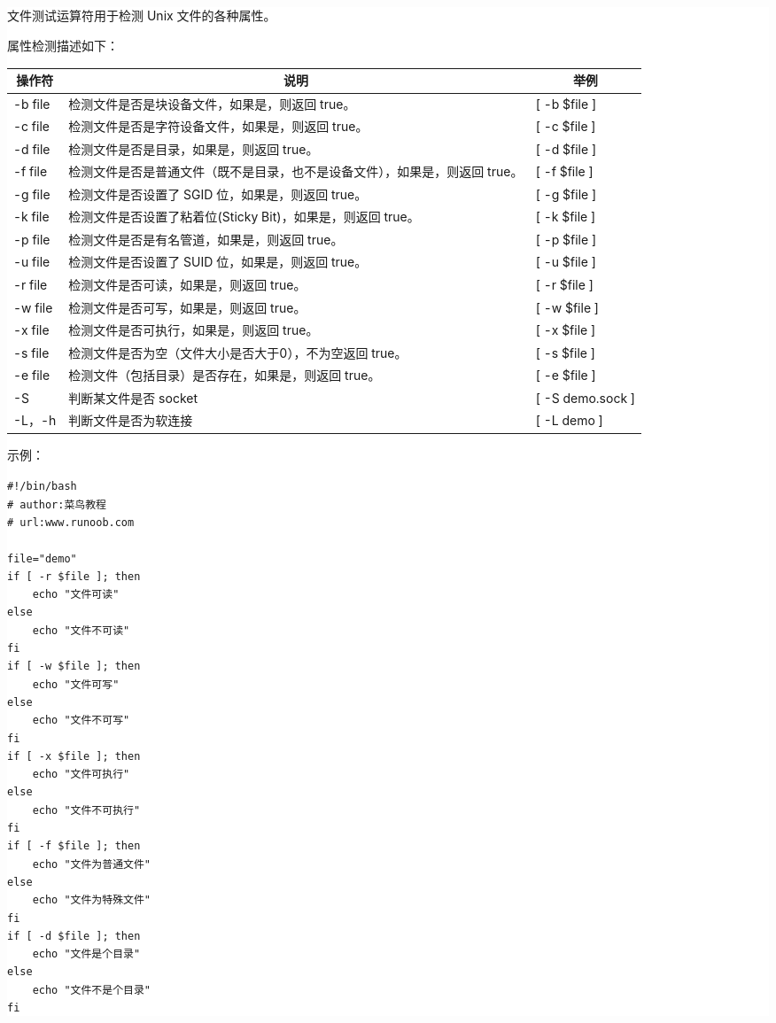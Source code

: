 文件测试运算符用于检测 Unix 文件的各种属性。

属性检测描述如下：

| 操作符 | 说明 | 举例 |
|-----------|--------|--------|
| -b file | 检测文件是否是块设备文件，如果是，则返回 true。 | [ -b $file ] |
| -c file | 检测文件是否是字符设备文件，如果是，则返回 true。 | [ -c $file ] |
| -d file | 检测文件是否是目录，如果是，则返回 true。 | [ -d $file ] |
| -f file | 检测文件是否是普通文件（既不是目录，也不是设备文件），如果是，则返回 true。 | [ -f $file ] |
| -g file | 检测文件是否设置了 SGID 位，如果是，则返回 true。 | [ -g $file ] |
| -k file | 检测文件是否设置了粘着位(Sticky Bit)，如果是，则返回 true。 | [ -k $file ] |
| -p file | 检测文件是否是有名管道，如果是，则返回 true。 | [ -p $file ] |
| -u file | 检测文件是否设置了 SUID 位，如果是，则返回 true。 | [ -u $file ] |
| -r file | 检测文件是否可读，如果是，则返回 true。 | [ -r $file ] |
| -w file | 检测文件是否可写，如果是，则返回 true。 | [ -w $file ] |
| -x file | 检测文件是否可执行，如果是，则返回 true。 | [ -x $file ] |
| -s file | 检测文件是否为空（文件大小是否大于0），不为空返回 true。 | [ -s $file ] |
| -e file | 检测文件（包括目录）是否存在，如果是，则返回 true。 | [ -e $file ] |
| -S | 判断某文件是否 socket | [ -S demo.sock ] |
| -L，-h | 判断文件是否为软连接 | [ -L demo ] |

示例：

```shell
#!/bin/bash
# author:菜鸟教程
# url:www.runoob.com

file="demo"
if [ -r $file ]; then
    echo "文件可读"
else
    echo "文件不可读"
fi
if [ -w $file ]; then
    echo "文件可写"
else
    echo "文件不可写"
fi
if [ -x $file ]; then
    echo "文件可执行"
else
    echo "文件不可执行"
fi
if [ -f $file ]; then
    echo "文件为普通文件"
else
    echo "文件为特殊文件"
fi
if [ -d $file ]; then
    echo "文件是个目录"
else
    echo "文件不是个目录"
fi
```